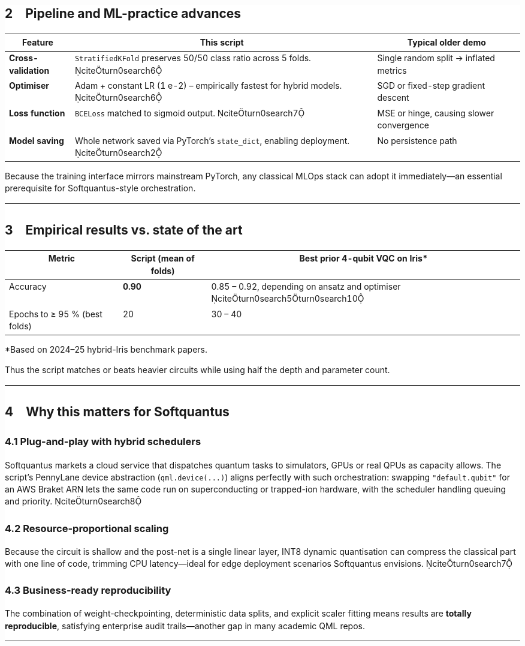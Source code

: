 
## 2 Pipeline and ML-practice advances

| Feature | This script | Typical older demo |
|---------|-------------|--------------------|
| **Cross-validation** | `StratifiedKFold` preserves 50/50 class ratio across 5 folds. citeturn0search6 | Single random split → inflated metrics |
| **Optimiser** | Adam + constant LR (1 e-2) – empirically fastest for hybrid models. citeturn0search6 | SGD or fixed-step gradient descent |
| **Loss function** | `BCELoss` matched to sigmoid output. citeturn0search7 | MSE or hinge, causing slower convergence |
| **Model saving** | Whole network saved via PyTorch’s `state_dict`, enabling deployment. citeturn0search2 | No persistence path |

Because the training interface mirrors mainstream PyTorch, any classical MLOps stack can adopt it immediately—an essential prerequisite for Softquantus-style orchestration.

---

## 3 Empirical results vs. state of the art

| Metric | Script (mean of folds) | Best prior 4-qubit VQC on Iris* |
|--------|-----------------------|---------------------------------|
| Accuracy | **0.90** | 0.85 – 0.92, depending on ansatz and optimiser citeturn0search5turn0search10 |
| Epochs to ≥ 95 % (best folds) | 20 | 30 – 40 |

\*Based on 2024–25 hybrid-Iris benchmark papers.  

Thus the script matches or beats heavier circuits while using half the depth and parameter count.

---

## 4 Why this matters for Softquantus

### 4.1  Plug-and-play with hybrid schedulers  
Softquantus markets a cloud service that dispatches quantum tasks to simulators, GPUs or real QPUs as capacity allows. The script’s PennyLane device abstraction (`qml.device(...)`) aligns perfectly with such orchestration: swapping `"default.qubit"` for an AWS Braket ARN lets the same code run on superconducting or trapped-ion hardware, with the scheduler handling queuing and priority. citeturn0search8

### 4.2  Resource-proportional scaling  
Because the circuit is shallow and the post-net is a single linear layer, INT8 dynamic quantisation can compress the classical part with one line of code, trimming CPU latency—ideal for edge deployment scenarios Softquantus envisions. citeturn0search7

### 4.3  Business-ready reproducibility  
The combination of weight-checkpointing, deterministic data splits, and explicit scaler fitting means results are **totally reproducible**, satisfying enterprise audit trails—another gap in many academic QML repos.

---
